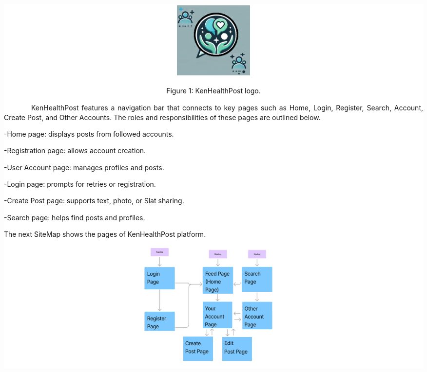  <p align="center"><img src="logo.png" width="150" height="150"/></p>

<p align="center">Figure 1: KenHealthPost logo.</p>

<p style="text-indent: 2em; text-align: justify;">&emsp;&emsp;KenHealthPost features a navigation bar that connects to key pages such as Home, Login, Register, Search, Account, Create Post, and Other Accounts. The roles and responsibilities of these pages are outlined below. 

-Home page: displays posts from followed accounts.
   
-Registration page: allows account creation.
  
-User Account page: manages profiles and posts.

-Login page: prompts for retries or registration.

-Create Post page: supports text, photo, or Slat sharing.         

-Search page: helps find posts and profiles. 

The next SiteMap shows the pages of KenHealthPost platform. 

<p align="center"><img src="image.png" width="300" height="245"/></p>
